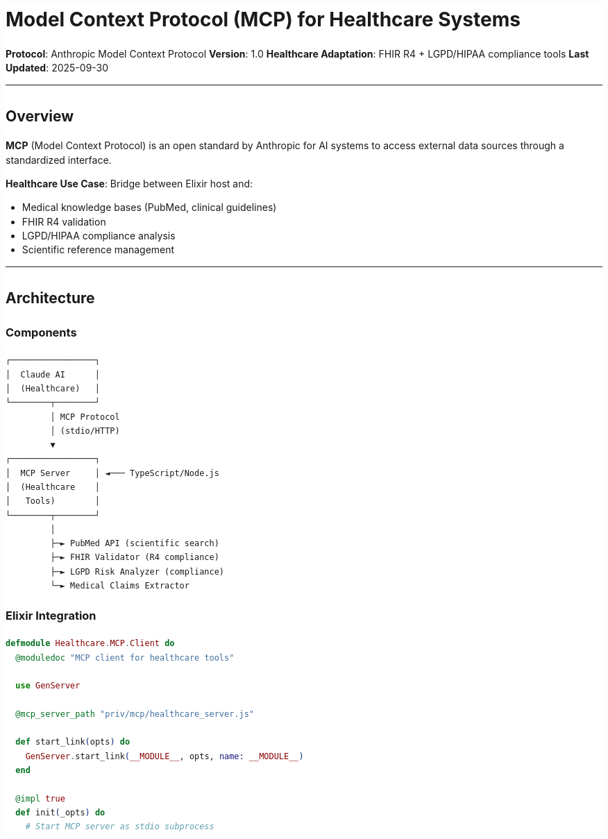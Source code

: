 # Model Context Protocol (MCP) for Healthcare Systems

**Protocol**: Anthropic Model Context Protocol
**Version**: 1.0
**Healthcare Adaptation**: FHIR R4 + LGPD/HIPAA compliance tools
**Last Updated**: 2025-09-30

---

## Overview

**MCP** (Model Context Protocol) is an open standard by Anthropic for AI systems to access external data sources through a standardized interface.

**Healthcare Use Case**: Bridge between Elixir host and:
- Medical knowledge bases (PubMed, clinical guidelines)
- FHIR R4 validation
- LGPD/HIPAA compliance analysis
- Scientific reference management

---

## Architecture

### Components

```
┌─────────────────┐
│  Claude AI      │
│  (Healthcare)   │
└────────┬────────┘
         │ MCP Protocol
         │ (stdio/HTTP)
         ▼
┌─────────────────┐
│  MCP Server     │ ◄─── TypeScript/Node.js
│  (Healthcare    │
│   Tools)        │
└────────┬────────┘
         │
         ├─► PubMed API (scientific search)
         ├─► FHIR Validator (R4 compliance)
         ├─► LGPD Risk Analyzer (compliance)
         └─► Medical Claims Extractor
```

### Elixir Integration

```elixir
defmodule Healthcare.MCP.Client do
  @moduledoc "MCP client for healthcare tools"
  
  use GenServer
  
  @mcp_server_path "priv/mcp/healthcare_server.js"
  
  def start_link(opts) do
    GenServer.start_link(__MODULE__, opts, name: __MODULE__)
  end
  
  @impl true
  def init(_opts) do
    # Start MCP server as stdio subprocess
```